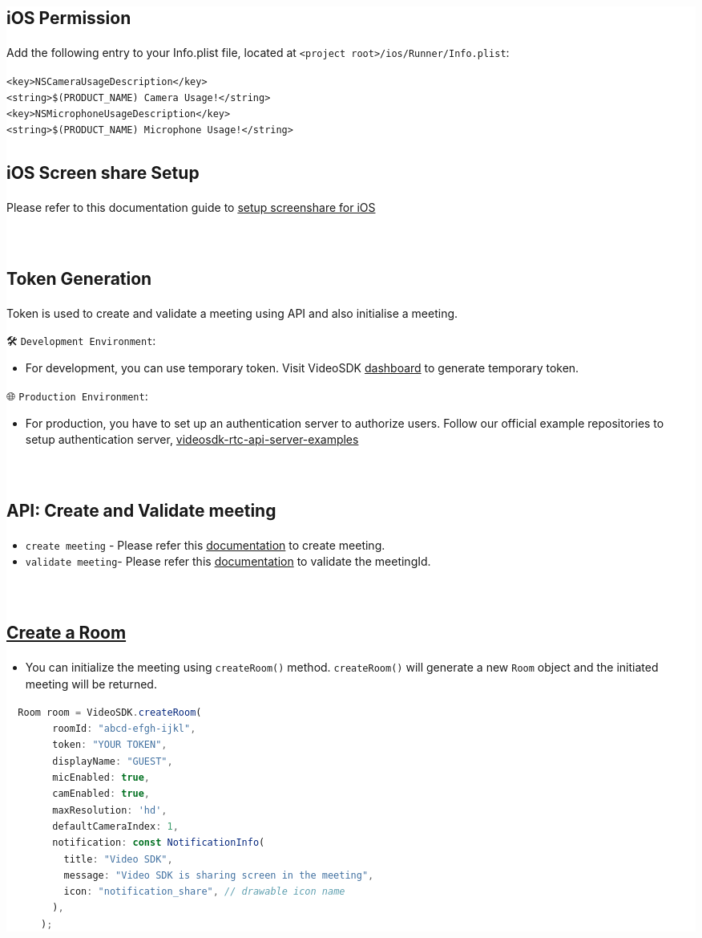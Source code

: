 ## iOS Permission

Add the following entry to your Info.plist file, located at `<project root>/ios/Runner/Info.plist`:

```
<key>NSCameraUsageDescription</key>
<string>$(PRODUCT_NAME) Camera Usage!</string>
<key>NSMicrophoneUsageDescription</key>
<string>$(PRODUCT_NAME) Microphone Usage!</string>
```

## iOS Screen share Setup

Please refer to this documentation guide to [setup screenshare for iOS](https://docs.videosdk.live/flutter/guide/video-and-audio-calling-api-sdk/extras/flutter-ios-screen-share)

<br/>

## Token Generation

Token is used to create and validate a meeting using API and also initialise a meeting.

🛠️ `Development Environment`:

- For development, you can use temporary token. Visit VideoSDK [dashboard](https://app.videosdk.live/api-keys) to generate temporary token.

🌐 `Production Environment`:

- For production, you have to set up an authentication server to authorize users. Follow our official example repositories to setup authentication server, [videosdk-rtc-api-server-examples](https://github.com/videosdk-live/videosdk-rtc-api-server-examples)

<br/>

## API: Create and Validate meeting

- `create meeting` - Please refer this [documentation](https://docs.videosdk.live/api-reference/realtime-communication/create-room) to create meeting.
- `validate meeting`- Please refer this [documentation](https://docs.videosdk.live/api-reference/realtime-communication/validate-room) to validate the meetingId.

<br/>

## [Create a Room](https://docs.videosdk.live/flutter/api/sdk-reference/videosdk-class/methods#createroom)

- You can initialize the meeting using `createRoom()` method. `createRoom()` will generate a new `Room` object and the initiated meeting will be returned.

```js
  Room room = VideoSDK.createRoom(
        roomId: "abcd-efgh-ijkl",
        token: "YOUR TOKEN",
        displayName: "GUEST",
        micEnabled: true,
        camEnabled: true,
        maxResolution: 'hd',
        defaultCameraIndex: 1,
        notification: const NotificationInfo(
          title: "Video SDK",
          message: "Video SDK is sharing screen in the meeting",
          icon: "notification_share", // drawable icon name
        ),
      );
```
